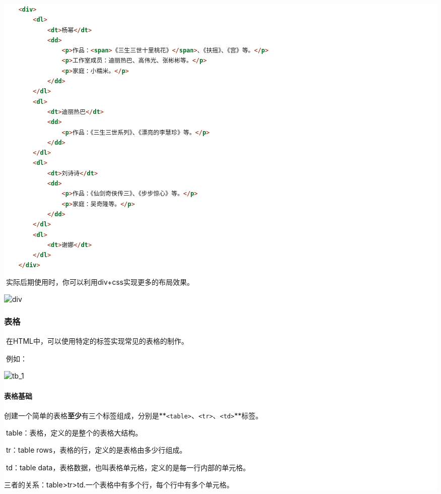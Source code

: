 ```html
	<div>
		<dl>
			<dt>杨幂</dt>
			<dd>
				<p>作品：<span>《三生三世十里桃花》</span>、《扶摇》、《宫》等。</p>
				<p>工作室成员：迪丽热巴、高伟光、张彬彬等。</p>
				<p>家庭：小糯米。</p>
			</dd>
		</dl>
		<dl>
			<dt>迪丽热巴</dt>
			<dd>
				<p>作品：《三生三世系列》、《漂亮的李慧珍》等。</p>
			</dd>
		</dl>
		<dl>
			<dt>刘诗诗</dt>
			<dd>
				<p>作品：《仙剑奇侠传三》、《步步惊心》等。</p>
				<p>家庭：吴奇隆等。</p>
			</dd>
		</dl>
		<dl>
			<dt>谢娜</dt>
		</dl>
	</div>
```

​	实际后期使用时，你可以利用div+css实现更多的布局效果。

![div](/images/html/div.png)



### 表格

​	在HTML中，可以使用特定的标签实现常见的表格的制作。

​	例如：

![tb_1](/images/html/tb_1.png)



#### 表格基础

​	创建一个简单的表格**至少**有三个标签组成，分别是**`<table>`、`<tr>`、`<td>`**标签。

​		table：表格，定义的是整个的表格大结构。

​		tr：table rows，表格的行，定义的是表格由多少行组成。

​		td：table data，表格数据，也叫表格单元格，定义的是每一行内部的单元格。

​	三者的关系：table>tr>td.一个表格中有多个行，每个行中有多个单元格。
